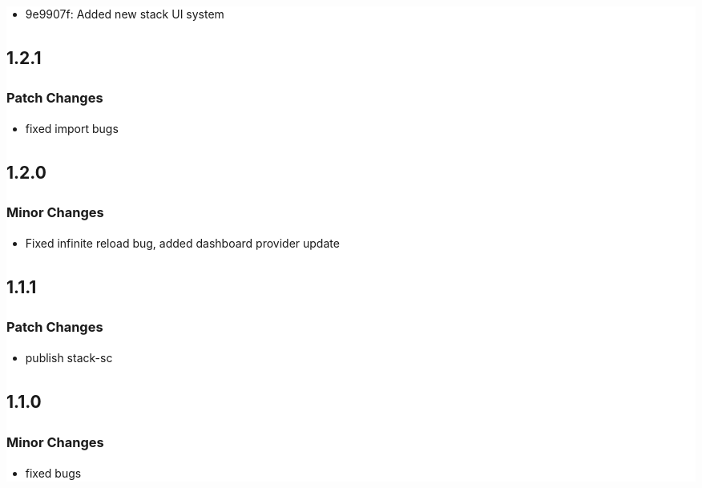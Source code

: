 - 9e9907f: Added new stack UI system

## 1.2.1

### Patch Changes

- fixed import bugs

## 1.2.0

### Minor Changes

- Fixed infinite reload bug, added dashboard provider update

## 1.1.1

### Patch Changes

- publish stack-sc

## 1.1.0

### Minor Changes

- fixed bugs
